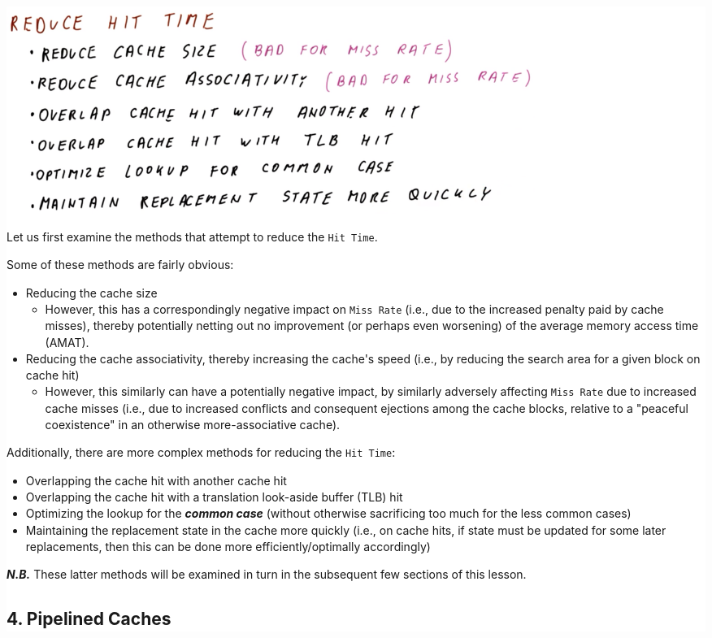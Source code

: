 <img src="./assets/14-002.png" width="650">
</center>

Let us first examine the methods that attempt to reduce the `Hit Time`.

Some of these methods are fairly obvious:
  * Reducing the cache size
    * However, this has a correspondingly negative impact on `Miss Rate` (i.e., due to the increased penalty paid by cache misses), thereby potentially netting out no improvement (or perhaps even worsening) of the average memory access time (AMAT).
  * Reducing the cache associativity, thereby increasing the cache's speed (i.e., by reducing the search area for a given block on cache hit)
    * However, this similarly can have a potentially negative impact, by similarly adversely affecting `Miss Rate` due to increased cache misses (i.e., due to increased conflicts and consequent ejections among the cache blocks, relative to a "peaceful coexistence" in an otherwise more-associative cache).

Additionally, there are more complex methods for reducing the `Hit Time`:
  * Overlapping the cache hit with another cache hit
  * Overlapping the cache hit with a translation look-aside buffer (TLB) hit
  * Optimizing the lookup for the ***common case*** (without otherwise sacrificing too much for the less common cases)
  * Maintaining the replacement state in the cache more quickly (i.e., on cache hits, if state must be updated for some later replacements, then this can be done more efficiently/optimally accordingly)

***N.B.*** These latter methods will be examined in turn in the subsequent few sections of this lesson.

## 4. Pipelined Caches

<center>